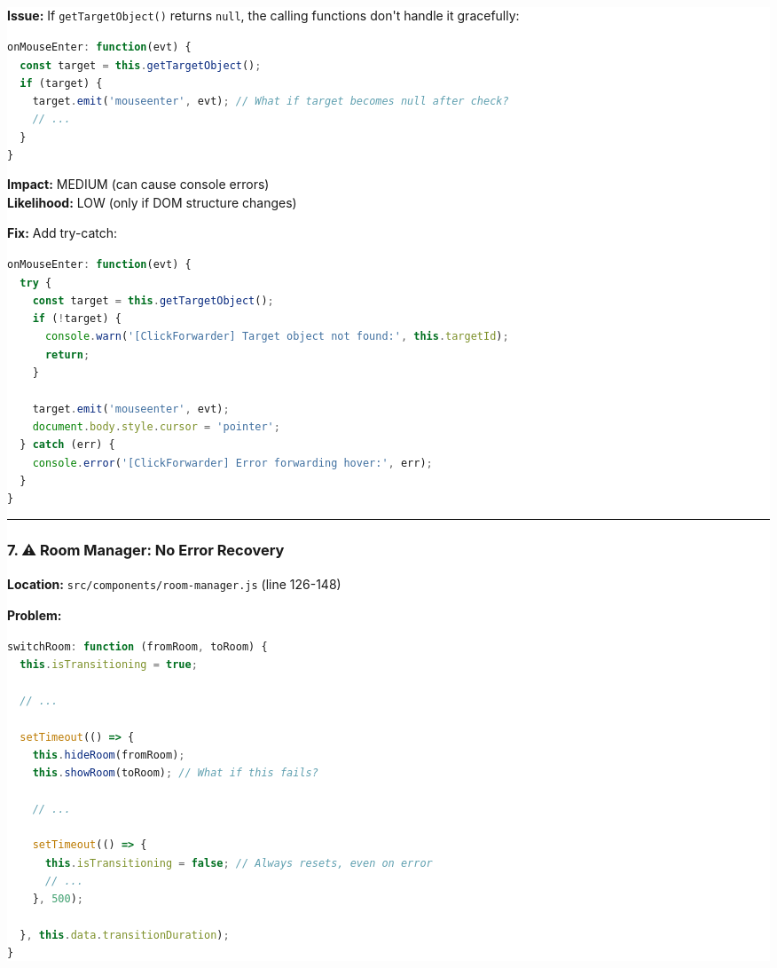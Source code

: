 **Issue:** If `getTargetObject()` returns `null`, the calling functions don't handle it gracefully:

```javascript
onMouseEnter: function(evt) {
  const target = this.getTargetObject();
  if (target) {
    target.emit('mouseenter', evt); // What if target becomes null after check?
    // ...
  }
}
```

**Impact:** MEDIUM (can cause console errors)  
**Likelihood:** LOW (only if DOM structure changes)

**Fix:** Add try-catch:
```javascript
onMouseEnter: function(evt) {
  try {
    const target = this.getTargetObject();
    if (!target) {
      console.warn('[ClickForwarder] Target object not found:', this.targetId);
      return;
    }
    
    target.emit('mouseenter', evt);
    document.body.style.cursor = 'pointer';
  } catch (err) {
    console.error('[ClickForwarder] Error forwarding hover:', err);
  }
}
```

---

### 7. ⚠️ **Room Manager: No Error Recovery**

**Location:** `src/components/room-manager.js` (line 126-148)

**Problem:**
```javascript
switchRoom: function (fromRoom, toRoom) {
  this.isTransitioning = true;

  // ...
  
  setTimeout(() => {
    this.hideRoom(fromRoom);
    this.showRoom(toRoom); // What if this fails?

    // ...

    setTimeout(() => {
      this.isTransitioning = false; // Always resets, even on error
      // ...
    }, 500);

  }, this.data.transitionDuration);
}
```

